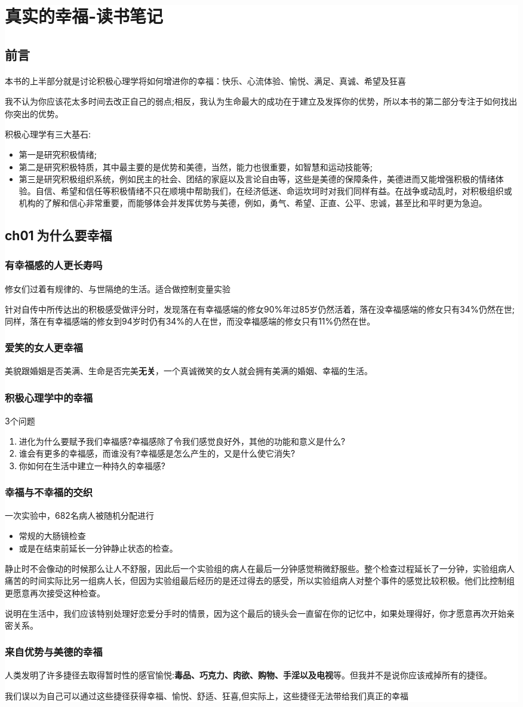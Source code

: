 # 真实的幸福-读书笔记

## 前言

本书的上半部分就是讨论积极心理学将如何增进你的幸福：快乐、心流体验、愉悦、满足、真诚、希望及狂喜

我不认为你应该花太多时间去改正自己的弱点;相反，我认为生命最大的成功在于建立及发挥你的优势，所以本书的第二部分专注于如何找出你突出的优势。

积极心理学有三大基石:

-   第一是研究积极情绪;
-   第二是研究积极特质，其中最主要的是优势和美德，当然，能力也很重要，如智慧和运动技能等;
-   第三是研究积极组织系统，例如民主的社会、团结的家庭以及言论自由等，这些是美德的保障条件，美德进而又能增强积极的情绪体验。自信、希望和信任等积极情绪不只在顺境中帮助我们，在经济低迷、命运坎坷时对我们同样有益。在战争或动乱时，对积极组织或机构的了解和信心非常重要，而能够体会并发挥优势与美德，例如，勇气、希望、正直、公平、忠诚，甚至比和平时更为急迫。

## ch01 为什么要幸福

### 有幸福感的人更长寿吗

修女们过着有规律的、与世隔绝的生活。适合做控制变量实验

针对自传中所传达出的积极感受做评分时，发现落在有幸福感端的修女90%年过85岁仍然活着，落在没幸福感端的修女只有34%仍然在世;同样，落在有幸福感端的修女到94岁时仍有34%的人在世，而没幸福感端的修女只有11%仍然在世。

### 爱笑的女人更幸福

美貌跟婚姻是否美满、生命是否完美**无关**，一个真诚微笑的女人就会拥有美满的婚姻、幸福的生活。

### 积极心理学中的幸福

3个问题

1.  进化为什么要赋予我们幸福感?幸福感除了令我们感觉良好外，其他的功能和意义是什么?
2.  谁会有更多的幸福感，而谁没有?幸福感是怎么产生的，又是什么使它消失?
3.  你如何在生活中建立一种持久的幸福感?

### 幸福与不幸福的交织

一次实验中，682名病人被随机分配进行

-   常规的大肠镜检查
-   或是在结束前延长一分钟静止状态的检查。

静止时不会像动的时候那么让人不舒服，因此后一个实验组的病人在最后一分钟感觉稍微舒服些。整个检查过程延长了一分钟，实验组病人痛苦的时间实际比另一组病人长，但因为实验组最后经历的是还过得去的感受，所以实验组病人对整个事件的感觉比较积极。他们比控制组更愿意再次接受这种检查。

说明在生活中，我们应该特别处理好恋爱分手时的情景，因为这个最后的镜头会一直留在你的记忆中，如果处理得好，你才愿意再次开始亲密关系。

### 来自优势与美德的幸福

人类发明了许多捷径去取得暂时性的感官愉悦:**毒品、巧克力、肉欲、购物、手淫以及电视**等。但我并不是说你应该戒掉所有的捷径。

我们误以为自己可以通过这些捷径获得幸福、愉悦、舒适、狂喜,但实际上，这些捷径无法带给我们真正的幸福
